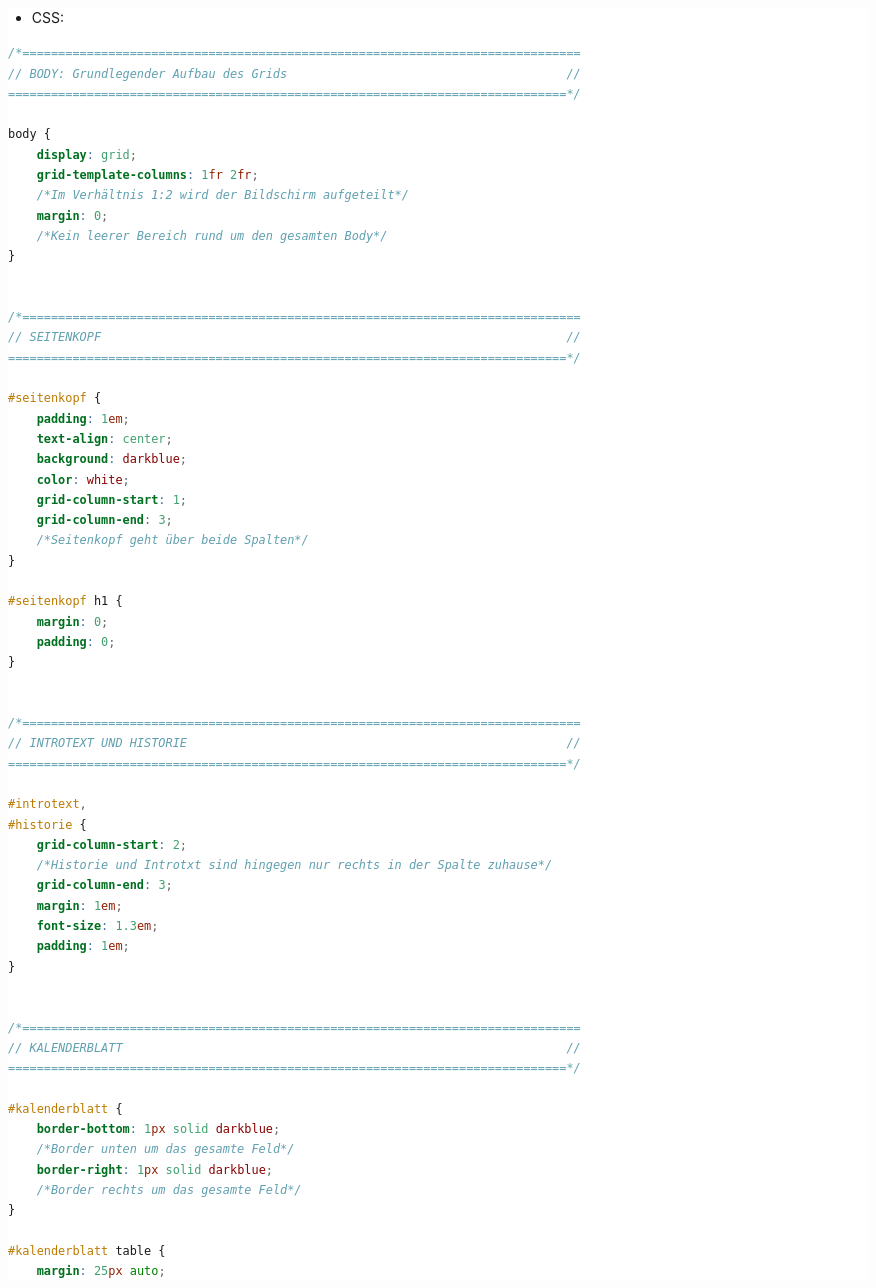 - CSS:

```CSS
/*==============================================================================
// BODY: Grundlegender Aufbau des Grids                                       //
==============================================================================*/

body {
    display: grid;
    grid-template-columns: 1fr 2fr;
    /*Im Verhältnis 1:2 wird der Bildschirm aufgeteilt*/
    margin: 0;
    /*Kein leerer Bereich rund um den gesamten Body*/
}


/*==============================================================================
// SEITENKOPF                                                                 //
==============================================================================*/

#seitenkopf {
    padding: 1em;
    text-align: center;
    background: darkblue;
    color: white;
    grid-column-start: 1;
    grid-column-end: 3;
    /*Seitenkopf geht über beide Spalten*/
}

#seitenkopf h1 {
    margin: 0;
    padding: 0;
}


/*==============================================================================
// INTROTEXT UND HISTORIE                                                     //
==============================================================================*/

#introtext,
#historie {
    grid-column-start: 2;
    /*Historie und Introtxt sind hingegen nur rechts in der Spalte zuhause*/
    grid-column-end: 3;
    margin: 1em;
    font-size: 1.3em;
    padding: 1em;
}


/*==============================================================================
// KALENDERBLATT                                                              //
==============================================================================*/

#kalenderblatt {
    border-bottom: 1px solid darkblue;
    /*Border unten um das gesamte Feld*/
    border-right: 1px solid darkblue;
    /*Border rechts um das gesamte Feld*/
}

#kalenderblatt table {
    margin: 25px auto;
```